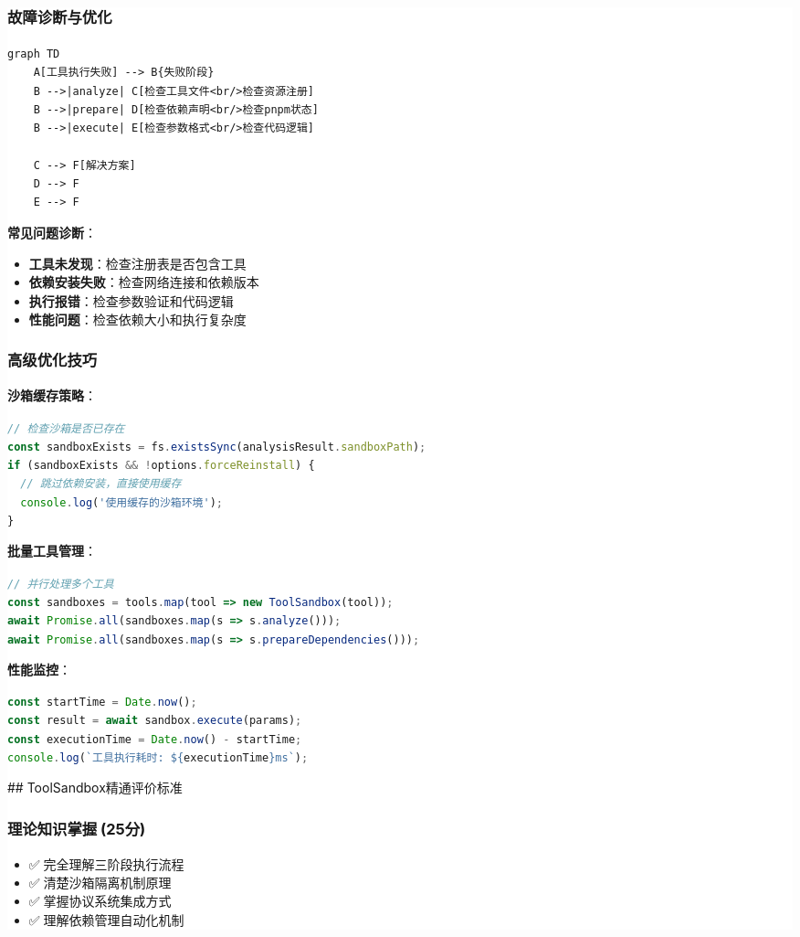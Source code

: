 ### 故障诊断与优化

```mermaid
graph TD
    A[工具执行失败] --> B{失败阶段}
    B -->|analyze| C[检查工具文件<br/>检查资源注册]
    B -->|prepare| D[检查依赖声明<br/>检查pnpm状态]
    B -->|execute| E[检查参数格式<br/>检查代码逻辑]
    
    C --> F[解决方案]
    D --> F
    E --> F
```

**常见问题诊断**：
- **工具未发现**：检查注册表是否包含工具
- **依赖安装失败**：检查网络连接和依赖版本
- **执行报错**：检查参数验证和代码逻辑
- **性能问题**：检查依赖大小和执行复杂度

### 高级优化技巧

**沙箱缓存策略**：
```javascript
// 检查沙箱是否已存在
const sandboxExists = fs.existsSync(analysisResult.sandboxPath);
if (sandboxExists && !options.forceReinstall) {
  // 跳过依赖安装，直接使用缓存
  console.log('使用缓存的沙箱环境');
}
```

**批量工具管理**：
```javascript
// 并行处理多个工具
const sandboxes = tools.map(tool => new ToolSandbox(tool));
await Promise.all(sandboxes.map(s => s.analyze()));
await Promise.all(sandboxes.map(s => s.prepareDependencies()));
```

**性能监控**：
```javascript
const startTime = Date.now();
const result = await sandbox.execute(params);
const executionTime = Date.now() - startTime;
console.log(`工具执行耗时: ${executionTime}ms`);
```
</process>

<criteria>
## ToolSandbox精通评价标准

### 理论知识掌握 (25分)
- ✅ 完全理解三阶段执行流程
- ✅ 清楚沙箱隔离机制原理
- ✅ 掌握协议系统集成方式
- ✅ 理解依赖管理自动化机制
